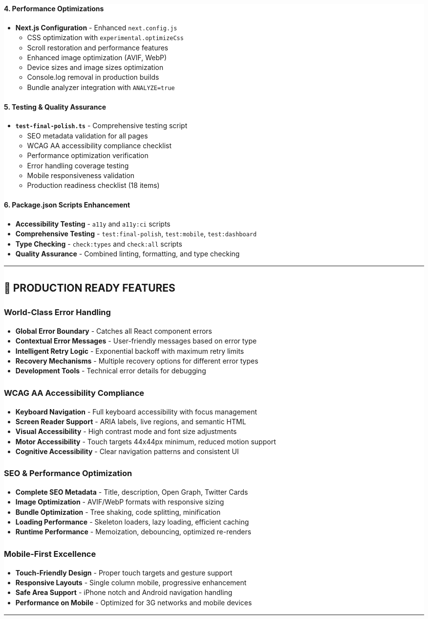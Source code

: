 #### **4. Performance Optimizations**
- **Next.js Configuration** - Enhanced `next.config.js`
  - CSS optimization with `experimental.optimizeCss`
  - Scroll restoration and performance features
  - Enhanced image optimization (AVIF, WebP)
  - Device sizes and image sizes optimization
  - Console.log removal in production builds
  - Bundle analyzer integration with `ANALYZE=true`

#### **5. Testing & Quality Assurance**
- **`test-final-polish.ts`** - Comprehensive testing script
  - SEO metadata validation for all pages
  - WCAG AA accessibility compliance checklist
  - Performance optimization verification
  - Error handling coverage testing
  - Mobile responsiveness validation
  - Production readiness checklist (18 items)

#### **6. Package.json Scripts Enhancement**
- **Accessibility Testing** - `a11y` and `a11y:ci` scripts
- **Comprehensive Testing** - `test:final-polish`, `test:mobile`, `test:dashboard`
- **Type Checking** - `check:types` and `check:all` scripts
- **Quality Assurance** - Combined linting, formatting, and type checking

---

## 🚀 PRODUCTION READY FEATURES

### **World-Class Error Handling**
- **Global Error Boundary** - Catches all React component errors
- **Contextual Error Messages** - User-friendly messages based on error type
- **Intelligent Retry Logic** - Exponential backoff with maximum retry limits
- **Recovery Mechanisms** - Multiple recovery options for different error types
- **Development Tools** - Technical error details for debugging

### **WCAG AA Accessibility Compliance**
- **Keyboard Navigation** - Full keyboard accessibility with focus management
- **Screen Reader Support** - ARIA labels, live regions, and semantic HTML
- **Visual Accessibility** - High contrast mode and font size adjustments
- **Motor Accessibility** - Touch targets 44x44px minimum, reduced motion support
- **Cognitive Accessibility** - Clear navigation patterns and consistent UI

### **SEO & Performance Optimization**
- **Complete SEO Metadata** - Title, description, Open Graph, Twitter Cards
- **Image Optimization** - AVIF/WebP formats with responsive sizing
- **Bundle Optimization** - Tree shaking, code splitting, minification
- **Loading Performance** - Skeleton loaders, lazy loading, efficient caching
- **Runtime Performance** - Memoization, debouncing, optimized re-renders

### **Mobile-First Excellence**
- **Touch-Friendly Design** - Proper touch targets and gesture support
- **Responsive Layouts** - Single column mobile, progressive enhancement
- **Safe Area Support** - iPhone notch and Android navigation handling
- **Performance on Mobile** - Optimized for 3G networks and mobile devices

---